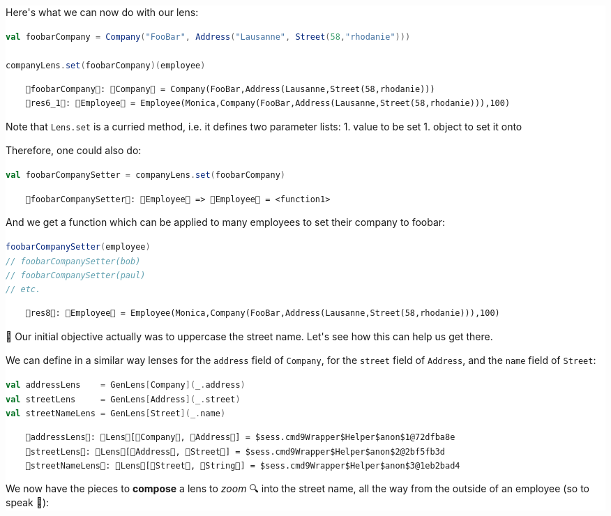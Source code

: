 Here's what we can now do with our lens:

```scala
val foobarCompany = Company("FooBar", Address("Lausanne", Street(58,"rhodanie")))

companyLens.set(foobarCompany)(employee)
```

```plain
    foobarCompany: Company = Company(FooBar,Address(Lausanne,Street(58,rhodanie)))
    res6_1: Employee = Employee(Monica,Company(FooBar,Address(Lausanne,Street(58,rhodanie))),100)
```

Note that `Lens.set` is a curried method, i.e. it defines two parameter lists: 1. value to be set 1. object to set it onto

Therefore, one could also do:

```scala
val foobarCompanySetter = companyLens.set(foobarCompany)
```

```plain
    foobarCompanySetter: Employee => Employee = <function1>
```

And we get a function which can be applied to many employees to set their company to foobar:

```scala
foobarCompanySetter(employee)
// foobarCompanySetter(bob)
// foobarCompanySetter(paul) 
// etc.
```

```plain
    res8: Employee = Employee(Monica,Company(FooBar,Address(Lausanne,Street(58,rhodanie))),100)
```

🤔 Our initial objective actually was to uppercase the street name. Let's see how this can help us get there.

We can define in a similar way lenses for the `address` field of `Company`, for the `street` field of `Address`, and the `name` field of `Street`:

```scala
val addressLens    = GenLens[Company](_.address)
val streetLens     = GenLens[Address](_.street)
val streetNameLens = GenLens[Street](_.name)
```

```plain
    addressLens: Lens[Company, Address] = $sess.cmd9Wrapper$Helper$anon$1@72dfba8e
    streetLens: Lens[Address, Street] = $sess.cmd9Wrapper$Helper$anon$2@2bf5fb3d
    streetNameLens: Lens[Street, String] = $sess.cmd9Wrapper$Helper$anon$3@1eb2bad4
```

We now have the pieces to **compose** a lens to _zoom_ 🔍 into the street name, all the way from the outside of an employee (so to speak 🤭):
